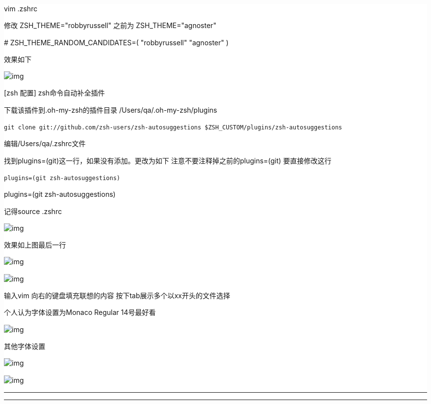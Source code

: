 vim .zshrc

修改  ZSH_THEME="robbyrussell"  之前为  ZSH_THEME="agnoster" 

\# ZSH_THEME_RANDOM_CANDIDATES=( "robbyrussell" "agnoster" )

效果如下

![img](https://img-blog.csdnimg.cn/20200817113644365.png?x-oss-process=image/watermark,type_ZmFuZ3poZW5naGVpdGk,shadow_10,text_aHR0cHM6Ly9ibG9nLmNzZG4ubmV0L3dlaXhpbl80MjQ5ODA1MA==,size_16,color_FFFFFF,t_70)

[zsh 配置] zsh命令自动补全插件

下载该插件到.oh-my-zsh的插件目录  /Users/qa/.oh-my-zsh/plugins

```
git clone git://github.com/zsh-users/zsh-autosuggestions $ZSH_CUSTOM/plugins/zsh-autosuggestions
```

编辑/Users/qa/.zshrc文件

找到plugins=(git)这一行，如果没有添加。更改为如下 注意不要注释掉之前的plugins=(git) 要直接修改这行

```
plugins=(git zsh-autosuggestions)
```

plugins=(git zsh-autosuggestions)

记得source .zshrc 

![img](https://img-blog.csdnimg.cn/20200822224005450.png?x-oss-process=image/watermark,type_ZmFuZ3poZW5naGVpdGk,shadow_10,text_aHR0cHM6Ly9ibG9nLmNzZG4ubmV0L3dlaXhpbl80MjQ5ODA1MA==,size_16,color_FFFFFF,t_70)

效果如上图最后一行

![img](https://img-blog.csdnimg.cn/20200821235758979.png)

![img](https://img-blog.csdnimg.cn/20200822223850956.png?x-oss-process=image/watermark,type_ZmFuZ3poZW5naGVpdGk,shadow_10,text_aHR0cHM6Ly9ibG9nLmNzZG4ubmV0L3dlaXhpbl80MjQ5ODA1MA==,size_16,color_FFFFFF,t_70)

输入vim 向右的键盘填充联想的内容 按下tab展示多个以xx开头的文件选择

 

个人认为字体设置为Monaco Regular 14号最好看

![img](https://img-blog.csdnimg.cn/20200817213510901.png?x-oss-process=image/watermark,type_ZmFuZ3poZW5naGVpdGk,shadow_10,text_aHR0cHM6Ly9ibG9nLmNzZG4ubmV0L3dlaXhpbl80MjQ5ODA1MA==,size_16,color_FFFFFF,t_70)

其他字体设置

 

![img](https://img-blog.csdnimg.cn/20200822233618263.png?x-oss-process=image/watermark,type_ZmFuZ3poZW5naGVpdGk,shadow_10,text_aHR0cHM6Ly9ibG9nLmNzZG4ubmV0L3dlaXhpbl80MjQ5ODA1MA==,size_16,color_FFFFFF,t_70)

 

![img](https://img-blog.csdnimg.cn/20200822233723384.png?x-oss-process=image/watermark,type_ZmFuZ3poZW5naGVpdGk,shadow_10,text_aHR0cHM6Ly9ibG9nLmNzZG4ubmV0L3dlaXhpbl80MjQ5ODA1MA==,size_16,color_FFFFFF,t_70)

 

------

------
